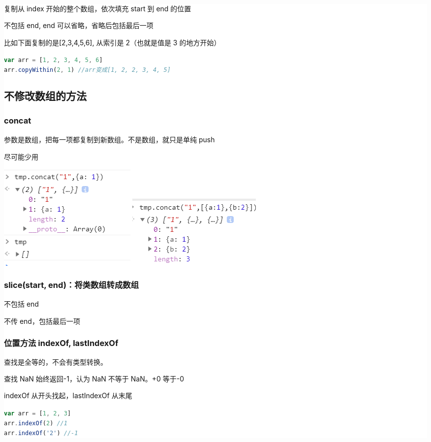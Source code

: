 复制从 index 开始的整个数组，依次填充 start 到 end 的位置

不包括 end, end 可以省略，省略后包括最后一项

比如下面复制的是[2,3,4,5,6], 从索引是 2（也就是值是 3 的地方开始）

```js
var arr = [1, 2, 3, 4, 5, 6]
arr.copyWithin(2, 1) //arr变成[1, 2, 2, 3, 4, 5]
```

## 不修改数组的方法

### concat

参数是数组，把每一项都复制到新数组。不是数组，就只是单纯 push

尽可能少用

![](../images/73c9c84f9bd02c1cef80392b8949e55e.png)
![](../images/2b3e982ea429c0c27062ff5389b62871.png)

### slice(start, end)：将类数组转成数组

不包括 end

不传 end，包括最后一项

### 位置方法 indexOf, lastIndexOf

查找是全等的，不会有类型转换。

查找 NaN 始终返回-1，认为 NaN 不等于 NaN。+0 等于-0

indexOf 从开头找起，lastIndexOf 从末尾

```js
var arr = [1, 2, 3]
arr.indexOf(2) //1
arr.indexOf('2') //-1
```
